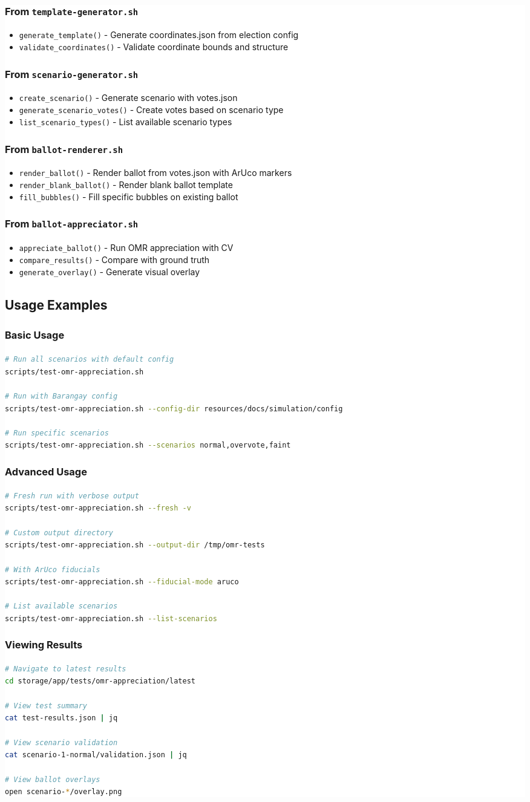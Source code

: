 ### From `template-generator.sh`
- `generate_template()` - Generate coordinates.json from election config
- `validate_coordinates()` - Validate coordinate bounds and structure

### From `scenario-generator.sh`
- `create_scenario()` - Generate scenario with votes.json
- `generate_scenario_votes()` - Create votes based on scenario type
- `list_scenario_types()` - List available scenario types

### From `ballot-renderer.sh`
- `render_ballot()` - Render ballot from votes.json with ArUco markers
- `render_blank_ballot()` - Render blank ballot template
- `fill_bubbles()` - Fill specific bubbles on existing ballot

### From `ballot-appreciator.sh`
- `appreciate_ballot()` - Run OMR appreciation with CV
- `compare_results()` - Compare with ground truth
- `generate_overlay()` - Generate visual overlay

## Usage Examples

### Basic Usage
```bash
# Run all scenarios with default config
scripts/test-omr-appreciation.sh

# Run with Barangay config
scripts/test-omr-appreciation.sh --config-dir resources/docs/simulation/config

# Run specific scenarios
scripts/test-omr-appreciation.sh --scenarios normal,overvote,faint
```

### Advanced Usage
```bash
# Fresh run with verbose output
scripts/test-omr-appreciation.sh --fresh -v

# Custom output directory
scripts/test-omr-appreciation.sh --output-dir /tmp/omr-tests

# With ArUco fiducials
scripts/test-omr-appreciation.sh --fiducial-mode aruco

# List available scenarios
scripts/test-omr-appreciation.sh --list-scenarios
```

### Viewing Results
```bash
# Navigate to latest results
cd storage/app/tests/omr-appreciation/latest

# View test summary
cat test-results.json | jq

# View scenario validation
cat scenario-1-normal/validation.json | jq

# View ballot overlays
open scenario-*/overlay.png

```